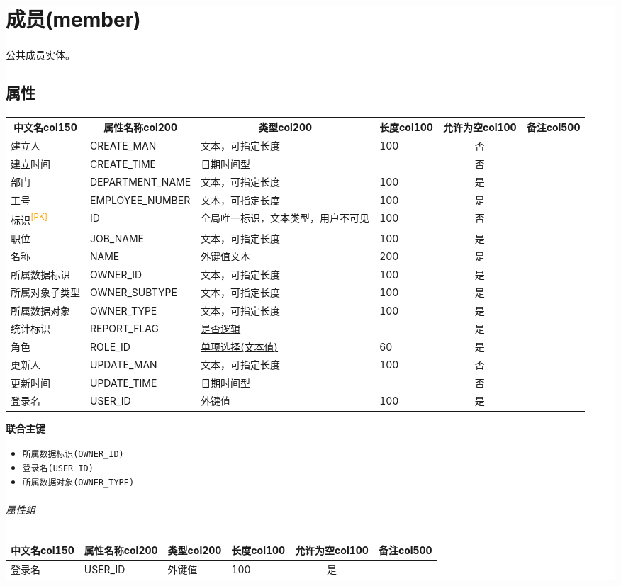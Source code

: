 # 成员(member)  


公共成员实体。


## 属性
|    中文名col150 | 属性名称col200           | 类型col200     | 长度col100    |允许为空col100    |  备注col500  |
| --------   |------------| -----  | -----  | :----: | -------- |
|建立人|CREATE_MAN|文本，可指定长度|100|否||
|建立时间|CREATE_TIME|日期时间型||否||
|部门|DEPARTMENT_NAME|文本，可指定长度|100|是||
|工号|EMPLOYEE_NUMBER|文本，可指定长度|100|是||
|标识<sup class="footnote-symbol"><font color=orange>[PK]</font></sup>|ID|全局唯一标识，文本类型，用户不可见|100|否||
|职位|JOB_NAME|文本，可指定长度|100|是||
|名称|NAME|外键值文本|200|是||
|所属数据标识|OWNER_ID|文本，可指定长度|100|是||
|所属对象子类型|OWNER_SUBTYPE|文本，可指定长度|100|是||
|所属数据对象|OWNER_TYPE|文本，可指定长度|100|是||
|统计标识|REPORT_FLAG|[是否逻辑](index/dictionary_index#user_report_flag "启停状态")||是||
|角色|ROLE_ID|[单项选择(文本值)](index/dictionary_index#user_group_role_type "团队角色类型")|60|是||
|更新人|UPDATE_MAN|文本，可指定长度|100|否||
|更新时间|UPDATE_TIME|日期时间型||否||
|登录名|USER_ID|外键值|100|是||

<p class="panel-title"><b>联合主键</b></p>

  * `所属数据标识(OWNER_ID)`
  * `登录名(USER_ID)`
  * `所属数据对象(OWNER_TYPE)`

###### 属性组

<el-row>
<el-tabs v-model="show_field_group">

<el-tab-pane label="userid" name="field_group_DEFGroup">

|    中文名col150 | 属性名称col200           | 类型col200     | 长度col100    |允许为空col100    |  备注col500  |
| --------   |------------| -----  | -----  | :----: | -------- |
|登录名|USER_ID|外键值|100|是||
